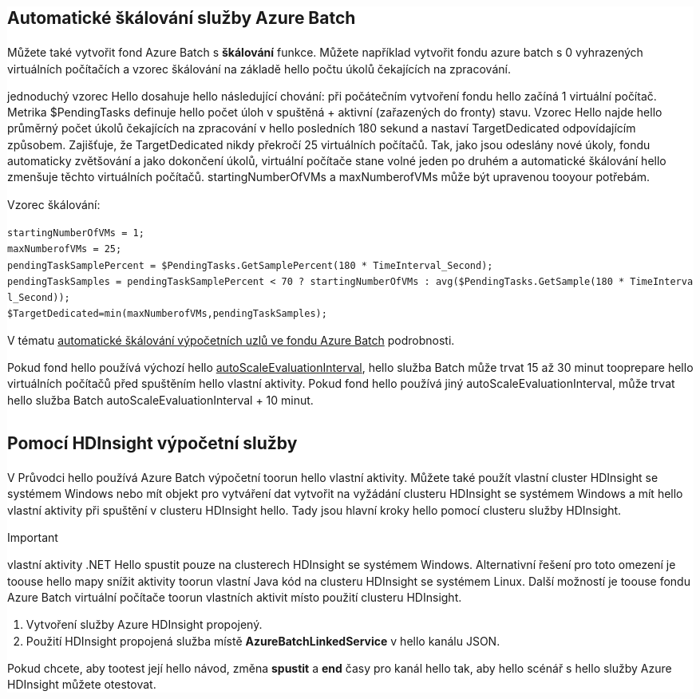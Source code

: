 ## <a name="auto-scaling-of-azure-batch"></a>Automatické škálování služby Azure Batch
Můžete také vytvořit fond Azure Batch s **škálování** funkce. Můžete například vytvořit fondu azure batch s 0 vyhrazených virtuálních počítačích a vzorec škálování na základě hello počtu úkolů čekajících na zpracování. 

jednoduchý vzorec Hello dosahuje hello následující chování: při počátečním vytvoření fondu hello začíná 1 virtuální počítač. Metrika $PendingTasks definuje hello počet úloh v spuštěná + aktivní (zařazených do fronty) stavu.  Vzorec Hello najde hello průměrný počet úkolů čekajících na zpracování v hello posledních 180 sekund a nastaví TargetDedicated odpovídajícím způsobem. Zajišťuje, že TargetDedicated nikdy překročí 25 virtuálních počítačů. Tak, jako jsou odeslány nové úkoly, fondu automaticky zvětšování a jako dokončení úkolů, virtuální počítače stane volné jeden po druhém a automatické škálování hello zmenšuje těchto virtuálních počítačů. startingNumberOfVMs a maxNumberofVMs může být upravenou tooyour potřebám.

Vzorec škálování:

``` 
startingNumberOfVMs = 1;
maxNumberofVMs = 25;
pendingTaskSamplePercent = $PendingTasks.GetSamplePercent(180 * TimeInterval_Second);
pendingTaskSamples = pendingTaskSamplePercent < 70 ? startingNumberOfVMs : avg($PendingTasks.GetSample(180 * TimeInterval_Second));
$TargetDedicated=min(maxNumberofVMs,pendingTaskSamples);
```

V tématu [automatické škálování výpočetních uzlů ve fondu Azure Batch](../batch/batch-automatic-scaling.md) podrobnosti.

Pokud fond hello používá výchozí hello [autoScaleEvaluationInterval](https://msdn.microsoft.com/library/azure/dn820173.aspx), hello služba Batch může trvat 15 až 30 minut tooprepare hello virtuálních počítačů před spuštěním hello vlastní aktivity.  Pokud fond hello používá jiný autoScaleEvaluationInterval, může trvat hello služba Batch autoScaleEvaluationInterval + 10 minut.

## <a name="use-hdinsight-compute-service"></a>Pomocí HDInsight výpočetní služby
V Průvodci hello používá Azure Batch výpočetní toorun hello vlastní aktivity. Můžete také použít vlastní cluster HDInsight se systémem Windows nebo mít objekt pro vytváření dat vytvořit na vyžádání clusteru HDInsight se systémem Windows a mít hello vlastní aktivity při spuštění v clusteru HDInsight hello. Tady jsou hlavní kroky hello pomocí clusteru služby HDInsight.

> [!IMPORTANT]
> vlastní aktivity .NET Hello spustit pouze na clusterech HDInsight se systémem Windows. Alternativní řešení pro toto omezení je toouse hello mapy snížit aktivity toorun vlastní Java kód na clusteru HDInsight se systémem Linux. Další možností je toouse fondu Azure Batch virtuální počítače toorun vlastních aktivit místo použití clusteru HDInsight.
 

1. Vytvoření služby Azure HDInsight propojený.   
2. Použití HDInsight propojená služba místě **AzureBatchLinkedService** v hello kanálu JSON.

Pokud chcete, aby tootest její hello návod, změna **spustit** a **end** časy pro kanál hello tak, aby hello scénář s hello služby Azure HDInsight můžete otestovat.


[batch-net-library]: ../batch/batch-dotnet-get-started.md
[batch-create-account]: ../batch/batch-account-create-portal.md
[batch-technical-overview]: ../batch/batch-technical-overview.md
[batch-get-started]: ../batch/batch-dotnet-get-started.md
[use-custom-activities]: data-factory-use-custom-activities.md
[troubleshoot]: data-factory-troubleshoot.md
[data-factory-introduction]: data-factory-introduction.md
[azure-powershell-install]: https://github.com/Azure/azure-sdk-tools/releases
[developer-reference]: http://go.microsoft.com/fwlink/?LinkId=516908
[cmdlet-reference]: http://go.microsoft.com/fwlink/?LinkId=517456
[new-azure-batch-account]: https://msdn.microsoft.com/library/mt125880.aspx
[new-azure-batch-pool]: https://msdn.microsoft.com/library/mt125936.aspx
[azure-batch-blog]: http://blogs.technet.com/b/windowshpc/archive/2014/10/28/using-azure-powershell-to-manage-azure-batch-account.aspx
[nuget-package]: http://go.microsoft.com/fwlink/?LinkId=517478
[adf-developer-reference]: http://go.microsoft.com/fwlink/?LinkId=516908
[azure-preview-portal]: https://portal.azure.com/
[adfgetstarted]: data-factory-copy-data-from-azure-blob-storage-to-sql-database.md
[hivewalkthrough]: data-factory-data-transformation-activities.md
[image-data-factory-ouput-from-custom-activity]: ./media/data-factory-use-custom-activities/OutputFilesFromCustomActivity.png
[image-data-factory-download-logs-from-custom-activity]: ./media/data-factory-use-custom-activities/DownloadLogsFromCustomActivity.png